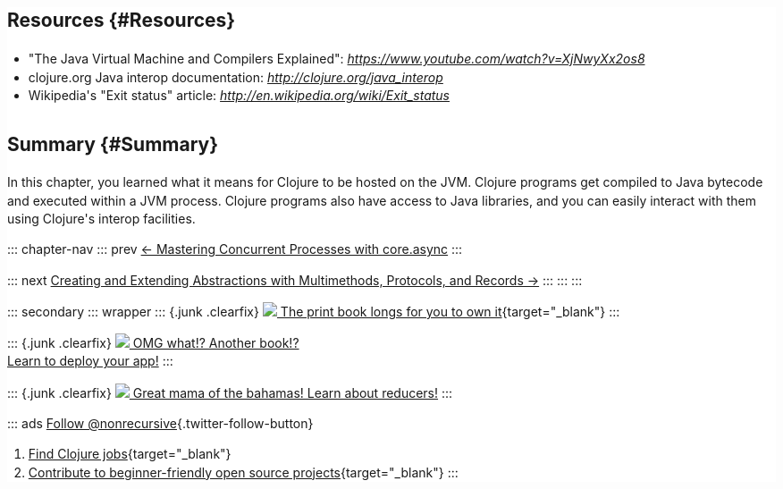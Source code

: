 ## Resources {#Resources}

-   "The Java Virtual Machine and Compilers Explained":
    *<https://www.youtube.com/watch?v=XjNwyXx2os8>*
-   clojure.org Java interop documentation:
    *<http://clojure.org/java_interop>*
-   Wikipedia's "Exit status" article:
    *<http://en.wikipedia.org/wiki/Exit_status>*

## Summary {#Summary}

In this chapter, you learned what it means for Clojure to be hosted on
the JVM. Clojure programs get compiled to Java bytecode and executed
within a JVM process. Clojure programs also have access to Java
libraries, and you can easily interact with them using Clojure's interop
facilities.

::: chapter-nav
::: prev
[← Mastering Concurrent Processes with core.async](../core-async/)
:::

::: next
[Creating and Extending Abstractions with Multimethods, Protocols, and
Records →](../multimethods-records-protocols/)
:::
:::
:::

::: secondary
::: wrapper
::: {.junk .clearfix}
[![](/assets/images/home/book-cover.jpg) The print book longs for you to
own it](http://amzn.to/1H7MqmT){target="_blank"}
:::

::: {.junk .clearfix}
[![](/quests/deploy/images/deploy-cover-1.png) OMG what!? Another
book!?\
Learn to deploy your app!](/quests/deploy)
:::

::: {.junk .clearfix}
[![](/quests/reducers/images/parallel-cover-1.png) Great mama of the
bahamas! Learn about reducers!](/quests/reducers/intro)
:::

::: ads
[Follow
\@nonrecursive](https://twitter.com/nonrecursive){.twitter-follow-button}

1.  [Find Clojure jobs](https://jobs.braveclojure.com){target="_blank"}
2.  [Contribute to beginner-friendly open source
    projects](http://open-source.braveclojure.com){target="_blank"}
:::
